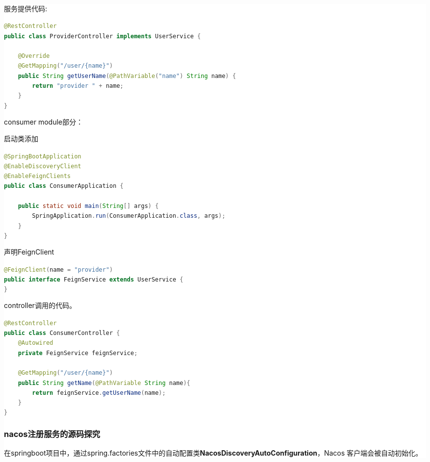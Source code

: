 服务提供代码:

```java
@RestController
public class ProviderController implements UserService {

    @Override
    @GetMapping("/user/{name}")
    public String getUserName(@PathVariable("name") String name) {
        return "provider " + name;
    }
}
```

consumer module部分：

启动类添加

```java
@SpringBootApplication
@EnableDiscoveryClient
@EnableFeignClients
public class ConsumerApplication {

    public static void main(String[] args) {
        SpringApplication.run(ConsumerApplication.class, args);
    }
}
```

声明FeignClient

```java
@FeignClient(name = "provider")
public interface FeignService extends UserService {
}
```

controller调用的代码。

```java
@RestController
public class ConsumerController {
    @Autowired
    private FeignService feignService;

    @GetMapping("/user/{name}")
    public String getName(@PathVariable String name){
        return feignService.getUserName(name);
    }
}
```

### nacos注册服务的源码探究

在springboot项目中，通过spring.factories文件中的自动配置类**NacosDiscoveryAutoConfiguration**，Nacos 客户端会被自动初始化。

